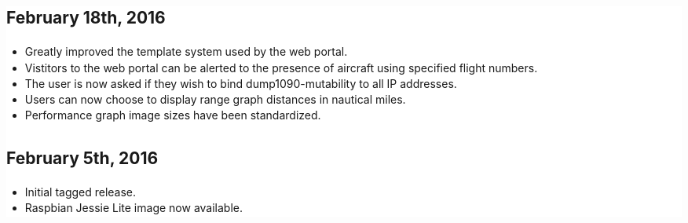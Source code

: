 ## February 18th, 2016

* Greatly improved the template system used by the web portal.
* Vistitors to the web portal can be alerted to the presence of aircraft using specified flight numbers.
* The user is now asked if they wish to bind dump1090-mutability to all IP addresses.
* Users can now choose to display range graph distances in nautical miles.
* Performance graph image sizes have been standardized.

## February 5th, 2016

* Initial tagged release.
* Raspbian Jessie Lite image now available.
